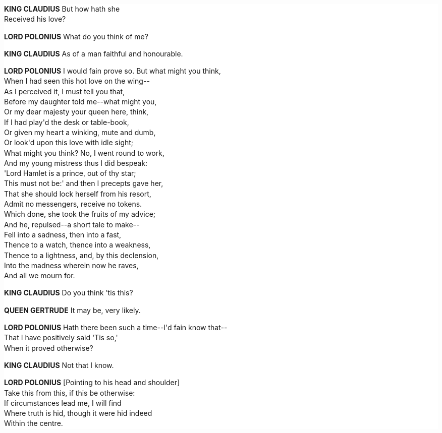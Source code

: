 
**KING CLAUDIUS**
But how hath she  
Received his love?  


**LORD POLONIUS**
What do you think of me?  


**KING CLAUDIUS**
As of a man faithful and honourable.  


**LORD POLONIUS**
I would fain prove so. But what might you think,  
When I had seen this hot love on the wing--  
As I perceived it, I must tell you that,  
Before my daughter told me--what might you,  
Or my dear majesty your queen here, think,  
If I had play'd the desk or table-book,  
Or given my heart a winking, mute and dumb,  
Or look'd upon this love with idle sight;  
What might you think? No, I went round to work,  
And my young mistress thus I did bespeak:  
'Lord Hamlet is a prince, out of thy star;  
This must not be:' and then I precepts gave her,  
That she should lock herself from his resort,  
Admit no messengers, receive no tokens.  
Which done, she took the fruits of my advice;  
And he, repulsed--a short tale to make--  
Fell into a sadness, then into a fast,  
Thence to a watch, thence into a weakness,  
Thence to a lightness, and, by this declension,  
Into the madness wherein now he raves,  
And all we mourn for.  


**KING CLAUDIUS**
Do you think 'tis this?  


**QUEEN GERTRUDE**
It may be, very likely.  


**LORD POLONIUS**
Hath there been such a time--I'd fain know that--  
That I have positively said 'Tis so,'  
When it proved otherwise?  


**KING CLAUDIUS**
Not that I know.  


**LORD POLONIUS**
[Pointing to his head and shoulder]  
Take this from this, if this be otherwise:  
If circumstances lead me, I will find  
Where truth is hid, though it were hid indeed  
Within the centre.  
